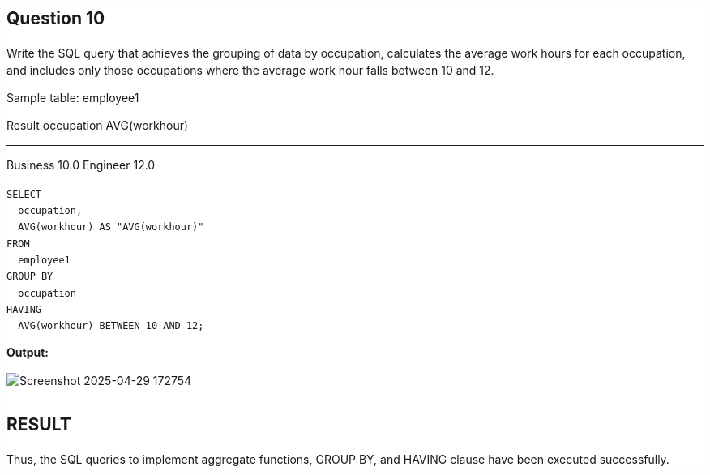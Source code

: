 
**Question 10**
---
Write the SQL query that achieves the grouping of data by occupation, calculates the average work hours for each occupation, and includes only those occupations where the average work hour falls between 10 and 12.

Sample table: employee1

Result
occupation  AVG(workhour)
----------  -------------
Business    10.0
Engineer    12.0

```
SELECT
  occupation,
  AVG(workhour) AS "AVG(workhour)"
FROM
  employee1
GROUP BY
  occupation
HAVING
  AVG(workhour) BETWEEN 10 AND 12;
```

**Output:**


![Screenshot 2025-04-29 172754](https://github.com/user-attachments/assets/2feda0d6-0e59-4af8-a0b6-15ea0c411c22)




## RESULT
Thus, the SQL queries to implement aggregate functions, GROUP BY, and HAVING clause have been executed successfully.
